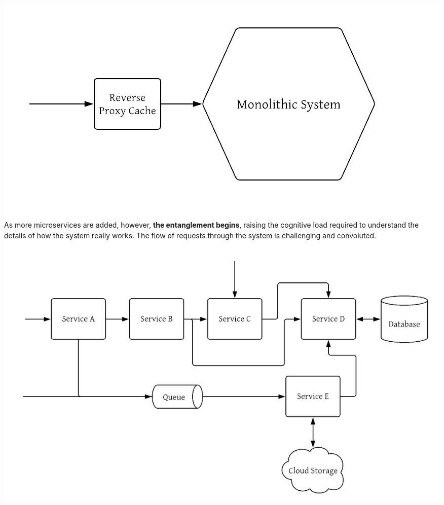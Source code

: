 ![Reverse Proxy Cache](../static/public/images/microservices-reverse-proxy-cache.png)

As more microservices are added, however, **the entanglement begins**, raising the cognitive load required to understand the details of how the system really works. The flow of requests through the system is challenging and convoluted.

![Entanglement of Microservices](../static/public/images/microservices-entanglement.png)
